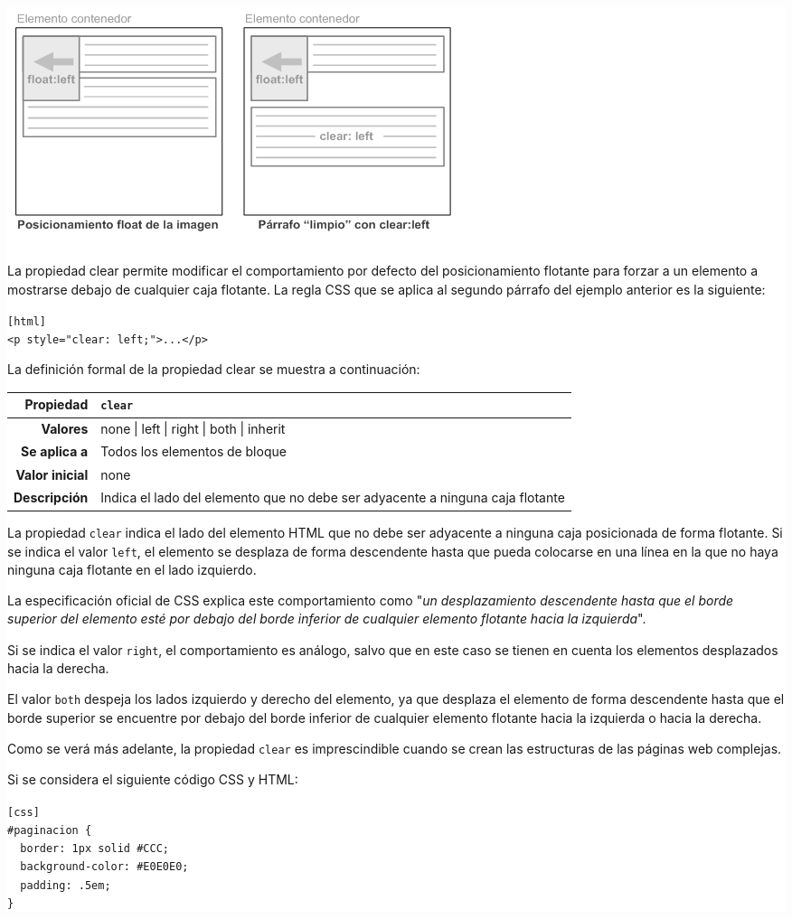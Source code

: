 ![Forzando a que un elemento no fluya alrededor de otro elemento posicionado mediante float](imagenes/cap05/posicionamiento-float-06.png)

La propiedad clear permite modificar el comportamiento por defecto del posicionamiento flotante para forzar a un elemento a mostrarse debajo de cualquier caja flotante. La regla CSS que se aplica al segundo párrafo del ejemplo anterior es la siguiente:

    [html]
    <p style="clear: left;">...</p>

La definición formal de la propiedad clear se muestra a continuación:

| Propiedad             | `clear`    |
| --------------------: | :------------- |
| **Valores** | none \| left \| right \| both \| inherit |
| **Se aplica a** | Todos los elementos de bloque |
| **Valor inicial**  | none |
| **Descripción**       | Indica el lado del elemento que no debe ser adyacente a ninguna caja flotante |

La propiedad `clear` indica el lado del elemento HTML que no debe ser adyacente a ninguna caja posicionada de forma flotante. Si se indica el valor `left`, el elemento se desplaza de forma descendente hasta que pueda colocarse en una línea en la que no haya ninguna caja flotante en el lado izquierdo.

La especificación oficial de CSS explica este comportamiento como "*un desplazamiento descendente hasta que el borde superior del elemento esté por debajo del borde inferior de cualquier elemento flotante hacia la izquierda*".

Si se indica el valor `right`, el comportamiento es análogo, salvo que en este caso se tienen en cuenta los elementos desplazados hacia la derecha.

El valor `both` despeja los lados izquierdo y derecho del elemento, ya que desplaza el elemento de forma descendente hasta que el borde superior se encuentre por debajo del borde inferior de cualquier elemento flotante hacia la izquierda o hacia la derecha.

Como se verá más adelante, la propiedad `clear` es imprescindible cuando se crean las estructuras de las páginas web complejas.

Si se considera el siguiente código CSS y HTML:

    [css]
    #paginacion {
      border: 1px solid #CCC;
      background-color: #E0E0E0;
      padding: .5em;
    }
    